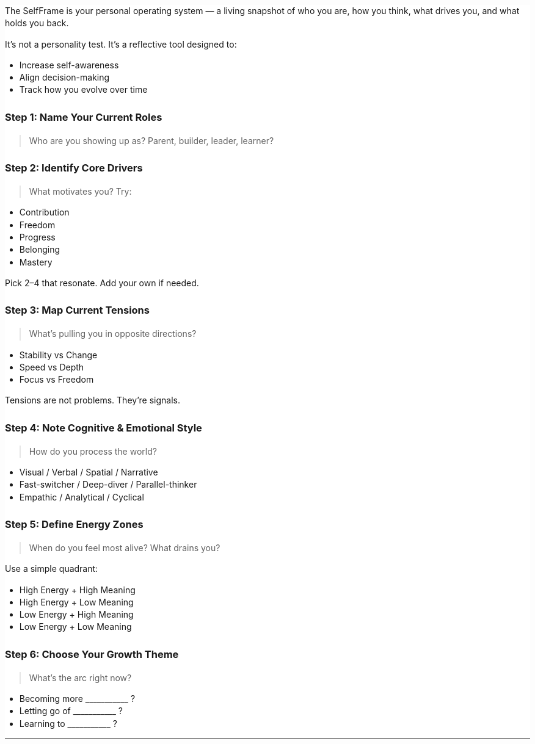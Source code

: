 The SelfFrame is your personal operating system — a living snapshot of who you are, how you think, what drives you, and what holds you back.

It’s not a personality test. It’s a reflective tool designed to:
- Increase self-awareness
- Align decision-making
- Track how you evolve over time

### Step 1: Name Your Current Roles
> Who are you showing up as? Parent, builder, leader, learner?

### Step 2: Identify Core Drivers
> What motivates you? Try:
- Contribution
- Freedom
- Progress
- Belonging
- Mastery

Pick 2–4 that resonate. Add your own if needed.

### Step 3: Map Current Tensions
> What’s pulling you in opposite directions?
- Stability vs Change
- Speed vs Depth
- Focus vs Freedom

Tensions are not problems. They’re signals.

### Step 4: Note Cognitive & Emotional Style
> How do you process the world?
- Visual / Verbal / Spatial / Narrative
- Fast-switcher / Deep-diver / Parallel-thinker
- Empathic / Analytical / Cyclical

### Step 5: Define Energy Zones
> When do you feel most alive? What drains you?

Use a simple quadrant:
- High Energy + High Meaning
- High Energy + Low Meaning
- Low Energy + High Meaning
- Low Energy + Low Meaning

### Step 6: Choose Your Growth Theme
> What’s the arc right now?
- Becoming more ___________ ?
- Letting go of ___________ ?
- Learning to ___________ ?

---
